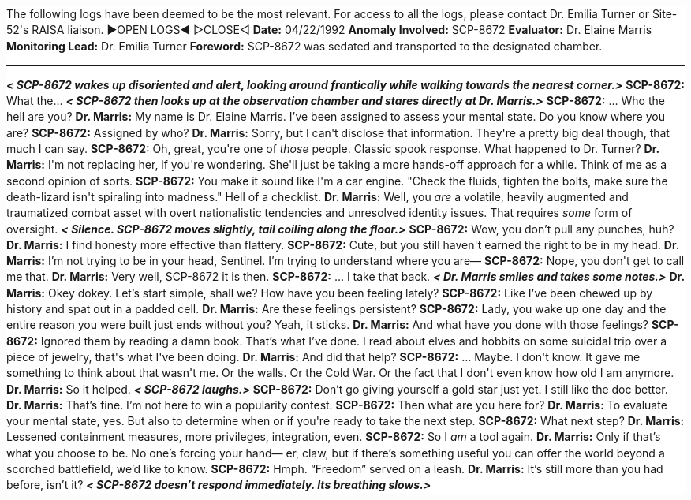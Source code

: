 The following logs have been deemed to be the most relevant. For access to all the logs, please contact Dr. Emilia Turner or Site-52's RAISA liaison.
[▶OPEN LOGS◀](javascript:;)
[▷CLOSE◁](javascript:;)
**Date:** 04/22/1992
**Anomaly Involved:** SCP-8672
**Evaluator:** Dr. Elaine Marris
**Monitoring Lead:** Dr. Emilia Turner
**Foreword:** SCP-8672 was sedated and transported to the designated chamber.
* * *
_**< SCP-8672 wakes up disoriented and alert, looking around frantically while walking towards the nearest corner.>**_
**SCP-8672:** What the…
_**< SCP-8672 then looks up at the observation chamber and stares directly at Dr. Marris.>**_
**SCP-8672:** … Who the hell are you?
**Dr. Marris:** My name is Dr. Elaine Marris. I’ve been assigned to assess your mental state. Do you know where you are?
**SCP-8672:** Assigned by who?
**Dr. Marris:** Sorry, but I can't disclose that information. They're a pretty big deal though, that much I can say.
**SCP-8672:** Oh, great, you're one of _those_ people. Classic spook response. What happened to Dr. Turner?
**Dr. Marris:** I'm not replacing her, if you're wondering. She'll just be taking a more hands-off approach for a while. Think of me as a second opinion of sorts.
**SCP-8672:** You make it sound like I'm a car engine. "Check the fluids, tighten the bolts, make sure the death-lizard isn't spiraling into madness." Hell of a checklist.
**Dr. Marris:** Well, you _are_ a volatile, heavily augmented and traumatized combat asset with overt nationalistic tendencies and unresolved identity issues. That requires _some_ form of oversight.
_**< Silence. SCP-8672 moves slightly, tail coiling along the floor.>**_
**SCP-8672:** Wow, you don’t pull any punches, huh?
**Dr. Marris:** I find honesty more effective than flattery.
**SCP-8672:** Cute, but you still haven't earned the right to be in my head.
**Dr. Marris:** I’m not trying to be in your head, Sentinel. I’m trying to understand where you are—
**SCP-8672:** Nope, you don't get to call me that.
**Dr. Marris:** Very well, SCP-8672 it is then.
**SCP-8672:** … I take that back.
_**< Dr. Marris smiles and takes some notes.>**_
**Dr. Marris:** Okey dokey. Let’s start simple, shall we? How have you been feeling lately?
**SCP-8672:** Like I’ve been chewed up by history and spat out in a padded cell.
**Dr. Marris:** Are these feelings persistent?
**SCP-8672:** Lady, you wake up one day and the entire reason you were built just ends without you? Yeah, it sticks.
**Dr. Marris:** And what have you done with those feelings?
**SCP-8672:** Ignored them by reading a damn book. That’s what I’ve done. I read about elves and hobbits on some suicidal trip over a piece of jewelry, that's what I've been doing.
**Dr. Marris:** And did that help?
**SCP-8672:** … Maybe. I don't know. It gave me something to think about that wasn't me. Or the walls. Or the Cold War. Or the fact that I don't even know how old I am anymore.
**Dr. Marris:** So it helped.
_**< SCP-8672 laughs.>**_
**SCP-8672:** Don’t go giving yourself a gold star just yet. I still like the doc better.
**Dr. Marris:** That’s fine. I’m not here to win a popularity contest.
**SCP-8672:** Then what are you here for?
**Dr. Marris:** To evaluate your mental state, yes. But also to determine when or if you're ready to take the next step.
**SCP-8672:** What next step?
**Dr. Marris:** Lessened containment measures, more privileges, integration, even.
**SCP-8672:** So I _am_ a tool again.
**Dr. Marris:** Only if that’s what you choose to be. No one’s forcing your hand— er, claw, but if there’s something useful you can offer the world beyond a scorched battlefield, we’d like to know.
**SCP-8672:** Hmph. “Freedom” served on a leash.
**Dr. Marris:** It’s still more than you had before, isn’t it?
_**< SCP-8672 doesn’t respond immediately. Its breathing slows.>**_
